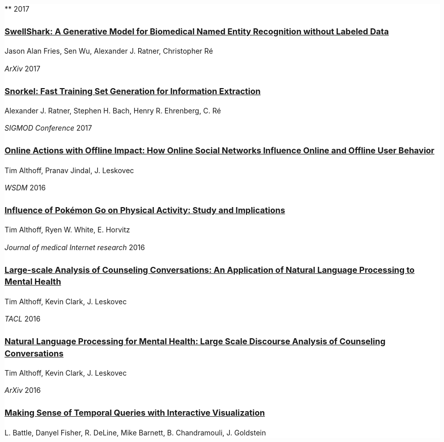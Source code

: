 ** 2017


### [SwellShark: A Generative Model for Biomedical Named Entity Recognition without Labeled Data](https://www.semanticscholar.org/paper/96bc75787e7ef09b869fad7a360c432aa0150008)
Jason Alan Fries, Sen Wu, Alexander J. Ratner, Christopher Ré

*ArXiv* 2017


### [Snorkel: Fast Training Set Generation for Information Extraction](https://www.semanticscholar.org/paper/bc750544010edfd6141c11aa06eb07508f222e44)
Alexander J. Ratner, Stephen H. Bach, Henry R. Ehrenberg, C. Ré

*SIGMOD Conference* 2017


### [Online Actions with Offline Impact: How Online Social Networks Influence Online and Offline User Behavior](https://www.semanticscholar.org/paper/32c1a7f92375eca18334fb194b7ef3ad37fa6791)
Tim Althoff, Pranav Jindal, J. Leskovec

*WSDM* 2016


### [Influence of Pokémon Go on Physical Activity: Study and Implications](https://www.semanticscholar.org/paper/1ff6b8e2f512add09d358e1c4466320448ce1fe4)
Tim Althoff, Ryen W. White, E. Horvitz

*Journal of medical Internet research* 2016


### [Large-scale Analysis of Counseling Conversations: An Application of Natural Language Processing to Mental Health](https://www.semanticscholar.org/paper/c151f144c2c0e8d3b176edaf2ce5369c7707bd31)
Tim Althoff, Kevin Clark, J. Leskovec

*TACL* 2016


### [Natural Language Processing for Mental Health: Large Scale Discourse Analysis of Counseling Conversations](https://www.semanticscholar.org/paper/e9cff3004ffaeb476761e50e70498ea8dee7143b)
Tim Althoff, Kevin Clark, J. Leskovec

*ArXiv* 2016


### [Making Sense of Temporal Queries with Interactive Visualization](https://www.semanticscholar.org/paper/4972aa1f7847c94e8fd129e403e5e5fb7e0b472e)
L. Battle, Danyel Fisher, R. DeLine, Mike Barnett, B. Chandramouli, J. Goldstein
